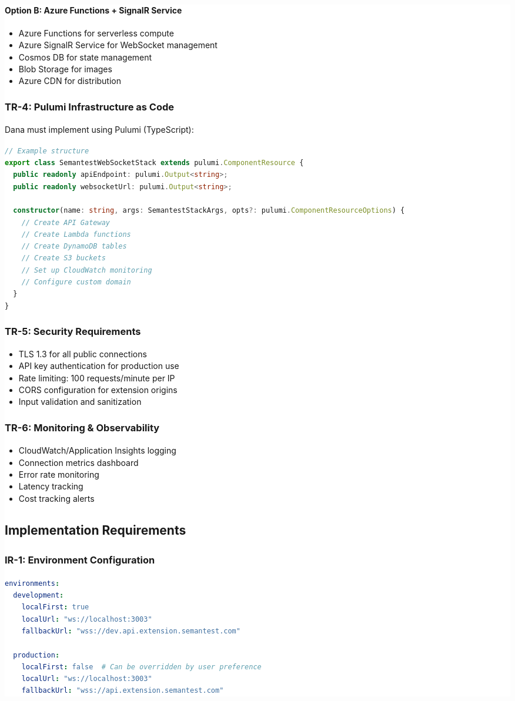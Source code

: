 #### Option B: Azure Functions + SignalR Service
- Azure Functions for serverless compute
- Azure SignalR Service for WebSocket management
- Cosmos DB for state management
- Blob Storage for images
- Azure CDN for distribution

### TR-4: Pulumi Infrastructure as Code
Dana must implement using Pulumi (TypeScript):

```typescript
// Example structure
export class SemantestWebSocketStack extends pulumi.ComponentResource {
  public readonly apiEndpoint: pulumi.Output<string>;
  public readonly websocketUrl: pulumi.Output<string>;
  
  constructor(name: string, args: SemantestStackArgs, opts?: pulumi.ComponentResourceOptions) {
    // Create API Gateway
    // Create Lambda functions
    // Create DynamoDB tables
    // Create S3 buckets
    // Set up CloudWatch monitoring
    // Configure custom domain
  }
}
```

### TR-5: Security Requirements
- TLS 1.3 for all public connections
- API key authentication for production use
- Rate limiting: 100 requests/minute per IP
- CORS configuration for extension origins
- Input validation and sanitization

### TR-6: Monitoring & Observability
- CloudWatch/Application Insights logging
- Connection metrics dashboard
- Error rate monitoring
- Latency tracking
- Cost tracking alerts

## Implementation Requirements

### IR-1: Environment Configuration
```yaml
environments:
  development:
    localFirst: true
    localUrl: "ws://localhost:3003"
    fallbackUrl: "wss://dev.api.extension.semantest.com"
  
  production:
    localFirst: false  # Can be overridden by user preference
    localUrl: "ws://localhost:3003"
    fallbackUrl: "wss://api.extension.semantest.com"
```
